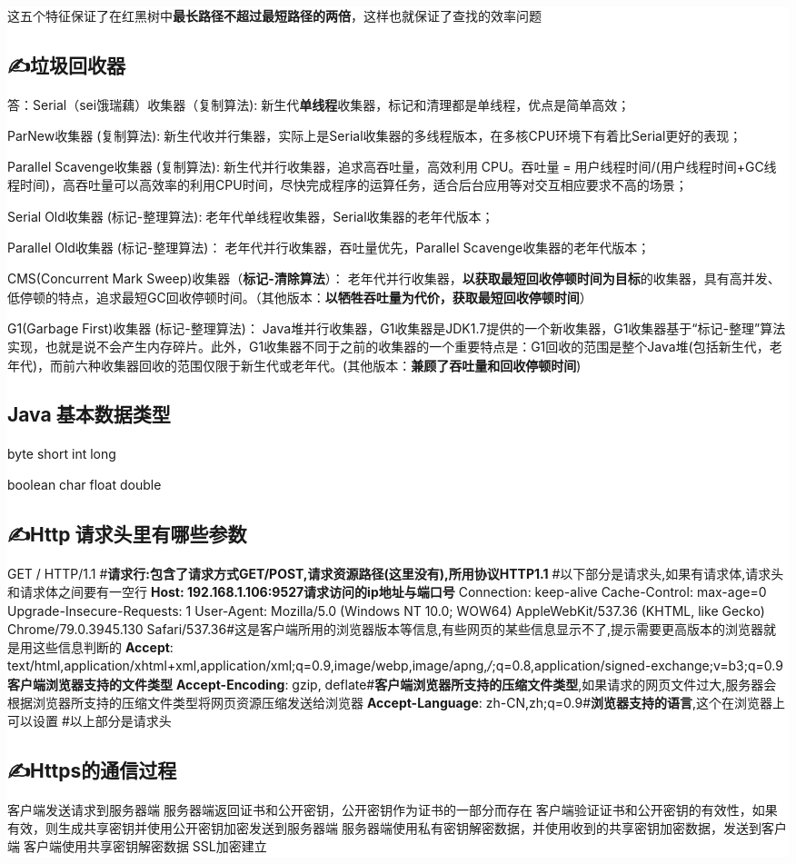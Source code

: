 这五个特征保证了在红黑树中**最长路径不超过最短路径的两倍**，这样也就保证了查找的效率问题

## ✍垃圾回收器

答：Serial（sei饿瑞藕）收集器（复制算法): 新生代**单线程**收集器，标记和清理都是单线程，优点是简单高效；

ParNew收集器 (复制算法): 新生代收并行集器，实际上是Serial收集器的多线程版本，在多核CPU环境下有着比Serial更好的表现；

Parallel Scavenge收集器 (复制算法): 新生代并行收集器，追求高吞吐量，高效利用 CPU。吞吐量 = 用户线程时间/(用户线程时间+GC线程时间)，高吞吐量可以高效率的利用CPU时间，尽快完成程序的运算任务，适合后台应用等对交互相应要求不高的场景；

Serial Old收集器 (标记-整理算法): 老年代单线程收集器，Serial收集器的老年代版本；

Parallel Old收集器 (标记-整理算法)： 老年代并行收集器，吞吐量优先，Parallel Scavenge收集器的老年代版本；

CMS(Concurrent Mark Sweep)收集器（**标记-清除算法**）： 老年代并行收集器，**以获取最短回收停顿时间为目标**的收集器，具有高并发、低停顿的特点，追求最短GC回收停顿时间。（其他版本：**以牺牲吞吐量为代价，获取最短回收停顿时间**）

G1(Garbage First)收集器 (标记-整理算法)： Java堆并行收集器，G1收集器是JDK1.7提供的一个新收集器，G1收集器基于“标记-整理”算法实现，也就是说不会产生内存碎片。此外，G1收集器不同于之前的收集器的一个重要特点是：G1回收的范围是整个Java堆(包括新生代，老年代)，而前六种收集器回收的范围仅限于新生代或老年代。(其他版本：**兼顾了吞吐量和回收停顿时间**)

## Java 基本数据类型

byte short int long

boolean char float double

## ✍Http 请求头里有哪些参数

GET / HTTP/1.1 #**请求行:包含了请求方式GET/POST,请求资源路径(这里没有),所用协议HTTP1.1**
#以下部分是请求头,如果有请求体,请求头和请求体之间要有一空行
**Host: 192.168.1.106:9527请求访问的ip地址与端口号**
Connection: keep-alive
Cache-Control: max-age=0
Upgrade-Insecure-Requests: 1
User-Agent: Mozilla/5.0 (Windows NT 10.0; WOW64) AppleWebKit/537.36 (KHTML, like Gecko) Chrome/79.0.3945.130 Safari/537.36#这是客户端所用的浏览器版本等信息,有些网页的某些信息显示不了,提示需要更高版本的浏览器就是用这些信息判断的
**Accept**: text/html,application/xhtml+xml,application/xml;q=0.9,image/webp,image/apng,*/*;q=0.8,application/signed-exchange;v=b3;q=0.9
**客户端浏览器支持的文件类型**
**Accept-Encoding**: gzip, deflate#**客户端浏览器所支持的压缩文件类型**,如果请求的网页文件过大,服务器会根据浏览器所支持的压缩文件类型将网页资源压缩发送给浏览器
**Accept-Language**: zh-CN,zh;q=0.9#**浏览器支持的语言**,这个在浏览器上可以设置
#以上部分是请求头

## ✍Https的通信过程

客户端发送请求到服务器端
服务器端返回证书和公开密钥，公开密钥作为证书的一部分而存在
客户端验证证书和公开密钥的有效性，如果有效，则生成共享密钥并使用公开密钥加密发送到服务器端
服务器端使用私有密钥解密数据，并使用收到的共享密钥加密数据，发送到客户端
客户端使用共享密钥解密数据
SSL加密建立
